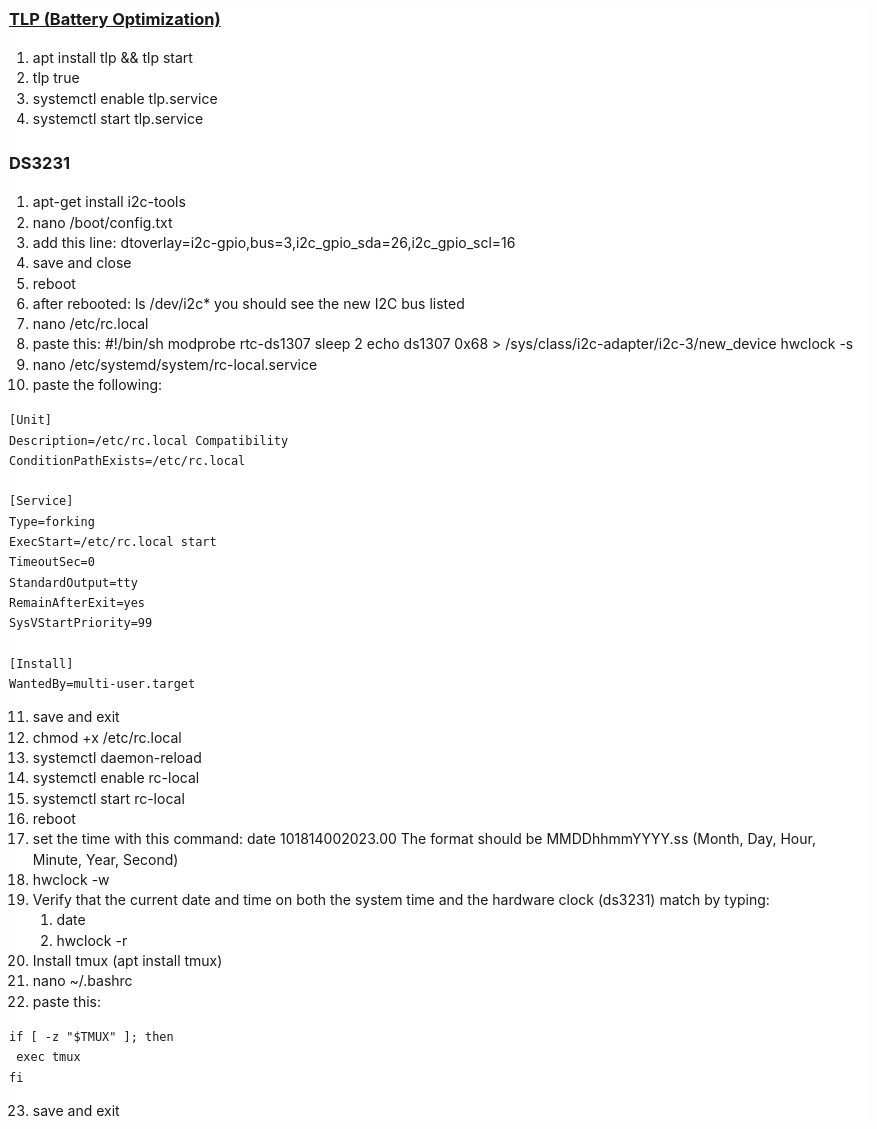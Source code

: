 
### [TLP (Battery Optimization)](https://linrunner.de/tlp/index.html)

1. apt install tlp && tlp start
2. tlp true
3. systemctl enable tlp.service
4. systemctl start tlp.service

### DS3231

1. apt-get install i2c-tools
2. nano /boot/config.txt
3. add this line: dtoverlay=i2c-gpio,bus=3,i2c_gpio_sda=26,i2c_gpio_scl=16
4. save and close
5. reboot
6. after rebooted: ls /dev/i2c*
	you should see the new I2C bus listed
7. nano /etc/rc.local
8. paste this:
	#!/bin/sh
	modprobe rtc-ds1307
	sleep 2
	echo ds1307 0x68 > /sys/class/i2c-adapter/i2c-3/new_device
	hwclock -s
9. nano /etc/systemd/system/rc-local.service
10. paste the following:
```
[Unit]
Description=/etc/rc.local Compatibility
ConditionPathExists=/etc/rc.local

[Service]
Type=forking
ExecStart=/etc/rc.local start
TimeoutSec=0
StandardOutput=tty
RemainAfterExit=yes
SysVStartPriority=99

[Install]
WantedBy=multi-user.target
```
11. save and exit
12. chmod +x /etc/rc.local
13. systemctl daemon-reload
14. systemctl enable rc-local
15. systemctl start rc-local
16. reboot
17. set the time with this command: date 101814002023.00
	The format should be MMDDhhmmYYYY.ss (Month, Day, Hour, Minute, Year, Second)
18. hwclock -w
19. Verify that the current date and time on both the system time and the hardware clock (ds3231) match by typing:
	1. date
	2. hwclock -r
20. Install tmux (apt install tmux)
21. nano ~/.bashrc
22. paste this:
```
if [ -z "$TMUX" ]; then
 exec tmux
fi
```
23. save and exit